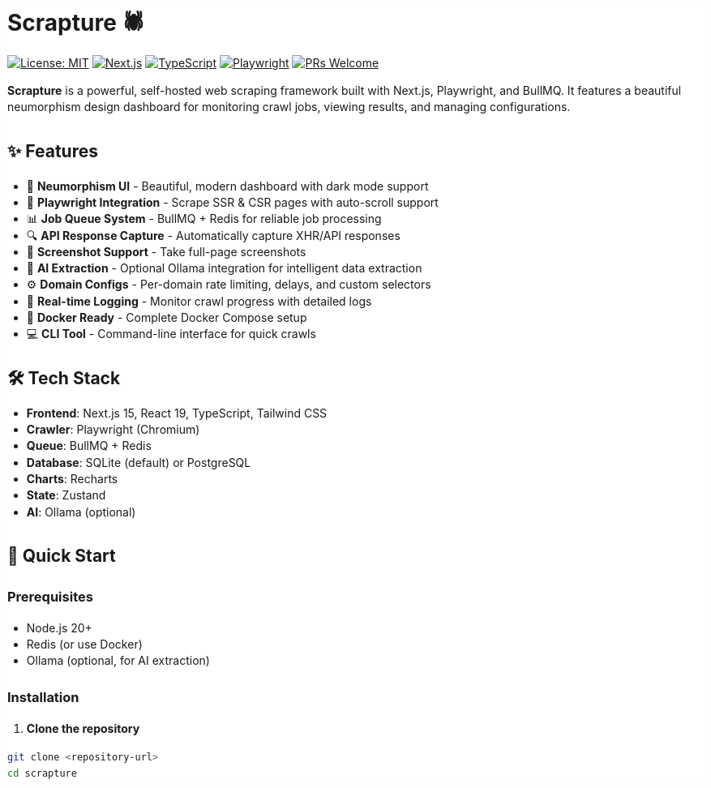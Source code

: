 # Scrapture 🕷️

[![License: MIT](https://img.shields.io/badge/License-MIT-yellow.svg)](https://opensource.org/licenses/MIT)
[![Next.js](https://img.shields.io/badge/Next.js-15-black)](https://nextjs.org/)
[![TypeScript](https://img.shields.io/badge/TypeScript-5.0-blue)](https://www.typescriptlang.org/)
[![Playwright](https://img.shields.io/badge/Playwright-Latest-green)](https://playwright.dev/)
[![PRs Welcome](https://img.shields.io/badge/PRs-welcome-brightgreen.svg)](CONTRIBUTING.md)

**Scrapture** is a powerful, self-hosted web scraping framework built with Next.js, Playwright, and BullMQ. It features a beautiful neumorphism design dashboard for monitoring crawl jobs, viewing results, and managing configurations.

## ✨ Features

- 🎨 **Neumorphism UI** - Beautiful, modern dashboard with dark mode support
- 🤖 **Playwright Integration** - Scrape SSR & CSR pages with auto-scroll support
- 📊 **Job Queue System** - BullMQ + Redis for reliable job processing
- 🔍 **API Response Capture** - Automatically capture XHR/API responses
- 📸 **Screenshot Support** - Take full-page screenshots
- 🧠 **AI Extraction** - Optional Ollama integration for intelligent data extraction
- ⚙️ **Domain Configs** - Per-domain rate limiting, delays, and custom selectors
- 📝 **Real-time Logging** - Monitor crawl progress with detailed logs
- 🐳 **Docker Ready** - Complete Docker Compose setup
- 💻 **CLI Tool** - Command-line interface for quick crawls

## 🛠️ Tech Stack

- **Frontend**: Next.js 15, React 19, TypeScript, Tailwind CSS
- **Crawler**: Playwright (Chromium)
- **Queue**: BullMQ + Redis
- **Database**: SQLite (default) or PostgreSQL
- **Charts**: Recharts
- **State**: Zustand
- **AI**: Ollama (optional)

## 🚀 Quick Start

### Prerequisites

- Node.js 20+
- Redis (or use Docker)
- Ollama (optional, for AI extraction)

### Installation

1. **Clone the repository**
```bash
git clone <repository-url>
cd scrapture
```
